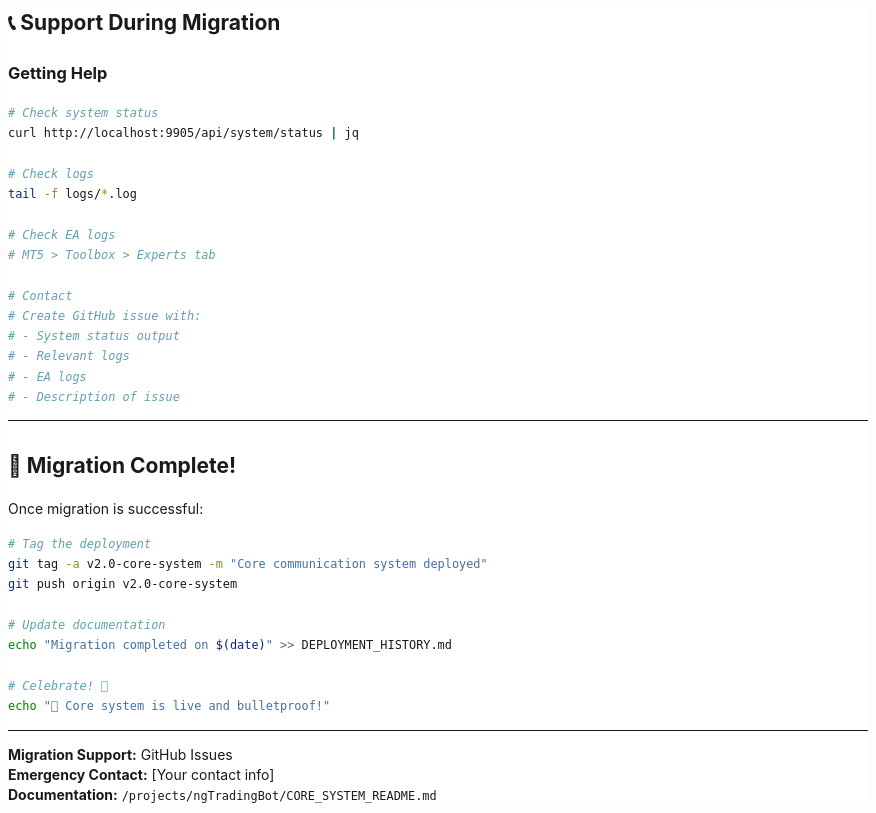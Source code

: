 ## 📞 Support During Migration

### Getting Help

```bash
# Check system status
curl http://localhost:9905/api/system/status | jq

# Check logs
tail -f logs/*.log

# Check EA logs
# MT5 > Toolbox > Experts tab

# Contact
# Create GitHub issue with:
# - System status output
# - Relevant logs
# - EA logs
# - Description of issue
```

---

## 🎉 Migration Complete!

Once migration is successful:

```bash
# Tag the deployment
git tag -a v2.0-core-system -m "Core communication system deployed"
git push origin v2.0-core-system

# Update documentation
echo "Migration completed on $(date)" >> DEPLOYMENT_HISTORY.md

# Celebrate! 🎉
echo "🚀 Core system is live and bulletproof!"
```

---

**Migration Support:** GitHub Issues  
**Emergency Contact:** [Your contact info]  
**Documentation:** `/projects/ngTradingBot/CORE_SYSTEM_README.md`

